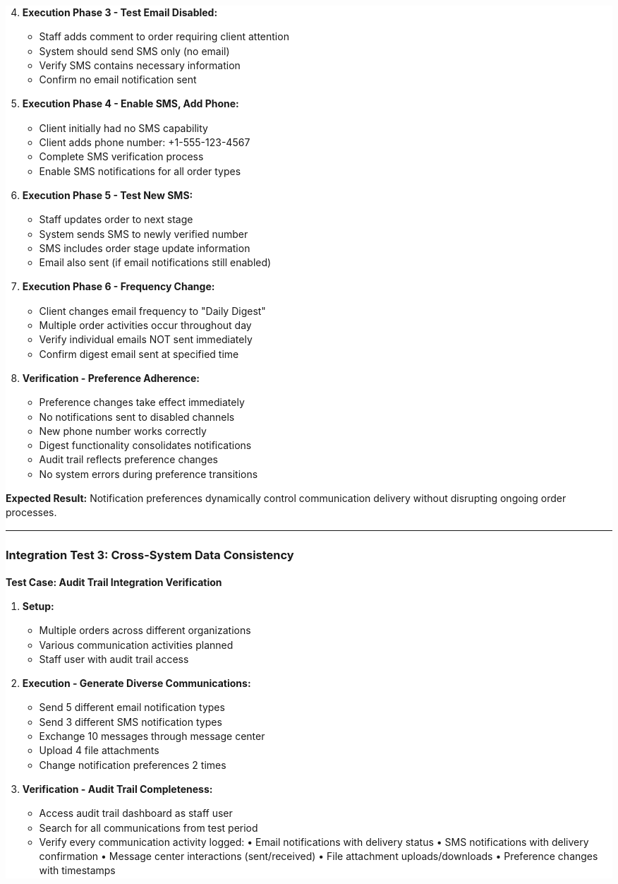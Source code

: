 4. **Execution Phase 3 - Test Email Disabled:**
   - Staff adds comment to order requiring client attention
   - System should send SMS only (no email)
   - Verify SMS contains necessary information
   - Confirm no email notification sent

5. **Execution Phase 4 - Enable SMS, Add Phone:**
   - Client initially had no SMS capability
   - Client adds phone number: +1-555-123-4567
   - Complete SMS verification process
   - Enable SMS notifications for all order types

6. **Execution Phase 5 - Test New SMS:**
   - Staff updates order to next stage
   - System sends SMS to newly verified number
   - SMS includes order stage update information
   - Email also sent (if email notifications still enabled)

7. **Execution Phase 6 - Frequency Change:**
   - Client changes email frequency to "Daily Digest"
   - Multiple order activities occur throughout day
   - Verify individual emails NOT sent immediately
   - Confirm digest email sent at specified time

8. **Verification - Preference Adherence:**
   - Preference changes take effect immediately
   - No notifications sent to disabled channels
   - New phone number works correctly
   - Digest functionality consolidates notifications
   - Audit trail reflects preference changes
   - No system errors during preference transitions

**Expected Result:** Notification preferences dynamically control communication delivery without disrupting ongoing order processes.

---

### Integration Test 3: Cross-System Data Consistency

**Test Case: Audit Trail Integration Verification**
1. **Setup:**
   - Multiple orders across different organizations
   - Various communication activities planned
   - Staff user with audit trail access

2. **Execution - Generate Diverse Communications:**
   - Send 5 different email notification types
   - Send 3 different SMS notification types  
   - Exchange 10 messages through message center
   - Upload 4 file attachments
   - Change notification preferences 2 times

3. **Verification - Audit Trail Completeness:**
   - Access audit trail dashboard as staff user
   - Search for all communications from test period
   - Verify every communication activity logged:
     • Email notifications with delivery status
     • SMS notifications with delivery confirmation
     • Message center interactions (sent/received)
     • File attachment uploads/downloads
     • Preference changes with timestamps
